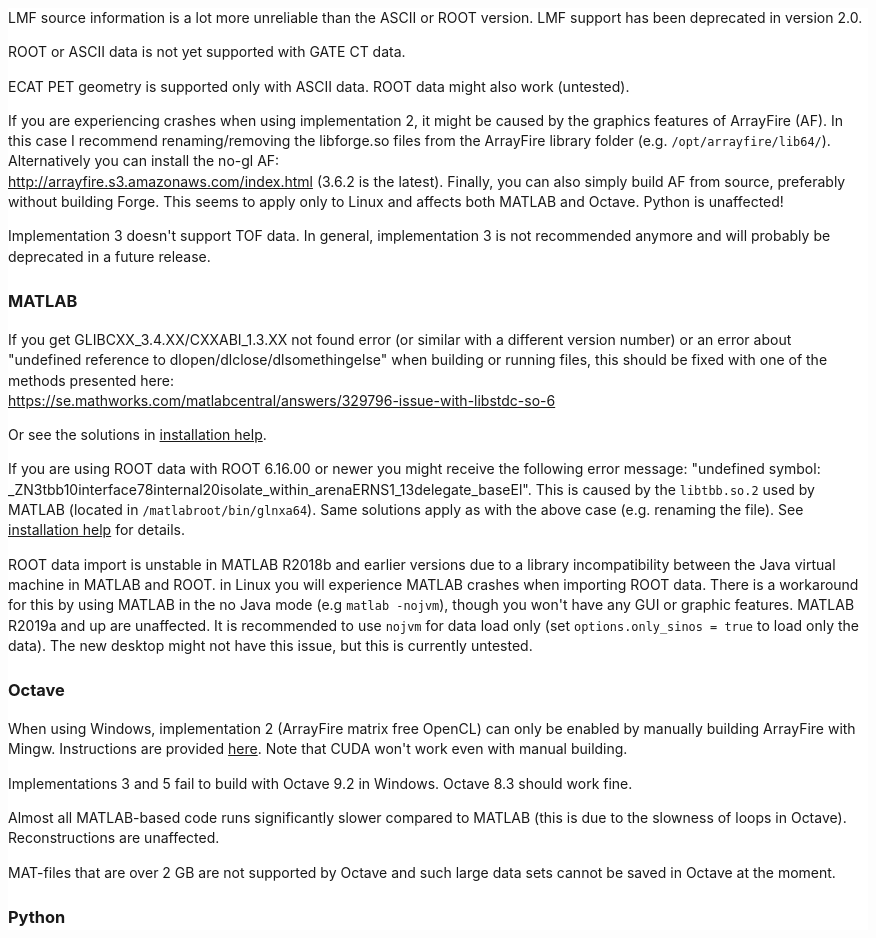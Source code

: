 LMF source information is a lot more unreliable than the ASCII or ROOT version. LMF support has been deprecated in version 2.0.

ROOT or ASCII data is not yet supported with GATE CT data.

ECAT PET geometry is supported only with ASCII data. ROOT data might also work (untested).

If you are experiencing crashes when using implementation 2, it might be caused by the graphics features of ArrayFire (AF). In this case I recommend renaming/removing the libforge.so files from the ArrayFire library folder (e.g. `/opt/arrayfire/lib64/`). Alternatively you can install the no-gl AF:  
http://arrayfire.s3.amazonaws.com/index.html (3.6.2 is the latest). Finally, you can also simply build AF from source, preferably without building Forge. This seems to apply only to Linux and affects both MATLAB and Octave. Python is unaffected!

Implementation 3 doesn't support TOF data. In general, implementation 3 is not recommended anymore and will probably be deprecated in a future release.

### MATLAB

If you get GLIBCXX_3.4.XX/CXXABI_1.3.XX not found error (or similar with a different version number) or an error about "undefined reference to dlopen/dlclose/dlsomethingelse" when building or running files, this should be fixed with one of the methods presented here:  
https://se.mathworks.com/matlabcentral/answers/329796-issue-with-libstdc-so-6

Or see the solutions in [installation help](https://omega-doc.readthedocs.io/en/latest/installation.html#linux).

If you are using ROOT data with ROOT 6.16.00 or newer you might receive the following error message: "undefined symbol: _ZN3tbb10interface78internal20isolate_within_arenaERNS1_13delegate_baseEl". This is caused by the `libtbb.so.2` used by MATLAB (located in `/matlabroot/bin/glnxa64`). Same solutions apply as with the above case (e.g. renaming the file). See [installation help](https://omega-doc.readthedocs.io/en/latest/installation.html#linux) for details.

ROOT data import is unstable in MATLAB R2018b and earlier versions due to a library incompatibility between the Java virtual machine in MATLAB and ROOT. in Linux you will experience MATLAB crashes when importing ROOT data. There is a workaround for this by using MATLAB in the no Java mode (e.g `matlab -nojvm`), though you won't have any GUI or graphic features. MATLAB R2019a and up are unaffected. It is recommended to use `nojvm` for data load only (set `options.only_sinos = true` to load only the data). The new desktop might not have this issue, but this is currently untested.

### Octave

When using Windows, implementation 2 (ArrayFire matrix free OpenCL) can only be enabled by manually building ArrayFire with Mingw. Instructions are provided [here](https://github.com/villekf/OMEGA/wiki/Building-ArrayFire-with-Mingw-on-Windows). Note that CUDA won't work even with manual building.

Implementations 3 and 5 fail to build with Octave 9.2 in Windows. Octave 8.3 should work fine.

Almost all MATLAB-based code runs significantly slower compared to MATLAB (this is due to the slowness of loops in Octave). Reconstructions are unaffected.

MAT-files that are over 2 GB are not supported by Octave and such large data sets cannot be saved in Octave at the moment.

### Python
